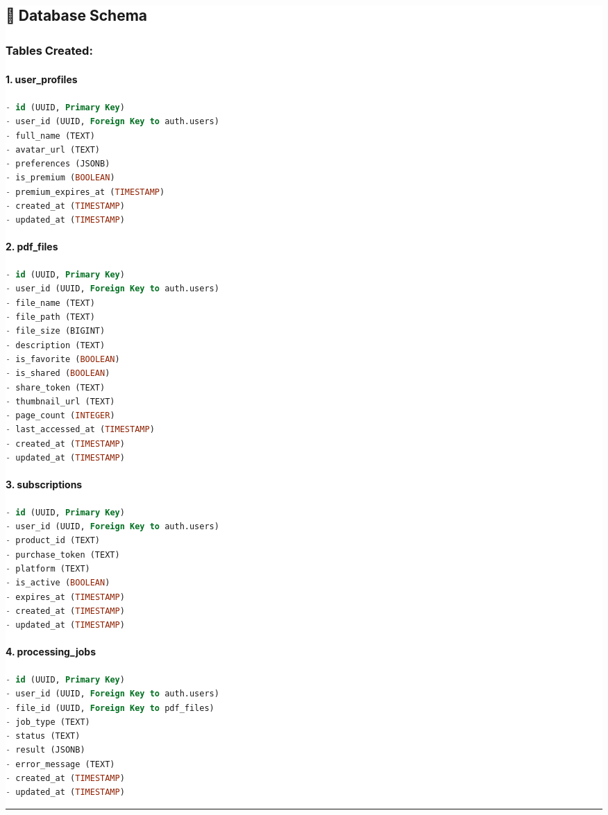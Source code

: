 
## **🔧 Database Schema**

### **Tables Created:**

#### **1. user_profiles**
```sql
- id (UUID, Primary Key)
- user_id (UUID, Foreign Key to auth.users)
- full_name (TEXT)
- avatar_url (TEXT)
- preferences (JSONB)
- is_premium (BOOLEAN)
- premium_expires_at (TIMESTAMP)
- created_at (TIMESTAMP)
- updated_at (TIMESTAMP)
```

#### **2. pdf_files**
```sql
- id (UUID, Primary Key)
- user_id (UUID, Foreign Key to auth.users)
- file_name (TEXT)
- file_path (TEXT)
- file_size (BIGINT)
- description (TEXT)
- is_favorite (BOOLEAN)
- is_shared (BOOLEAN)
- share_token (TEXT)
- thumbnail_url (TEXT)
- page_count (INTEGER)
- last_accessed_at (TIMESTAMP)
- created_at (TIMESTAMP)
- updated_at (TIMESTAMP)
```

#### **3. subscriptions**
```sql
- id (UUID, Primary Key)
- user_id (UUID, Foreign Key to auth.users)
- product_id (TEXT)
- purchase_token (TEXT)
- platform (TEXT)
- is_active (BOOLEAN)
- expires_at (TIMESTAMP)
- created_at (TIMESTAMP)
- updated_at (TIMESTAMP)
```

#### **4. processing_jobs**
```sql
- id (UUID, Primary Key)
- user_id (UUID, Foreign Key to auth.users)
- file_id (UUID, Foreign Key to pdf_files)
- job_type (TEXT)
- status (TEXT)
- result (JSONB)
- error_message (TEXT)
- created_at (TIMESTAMP)
- updated_at (TIMESTAMP)
```

---
